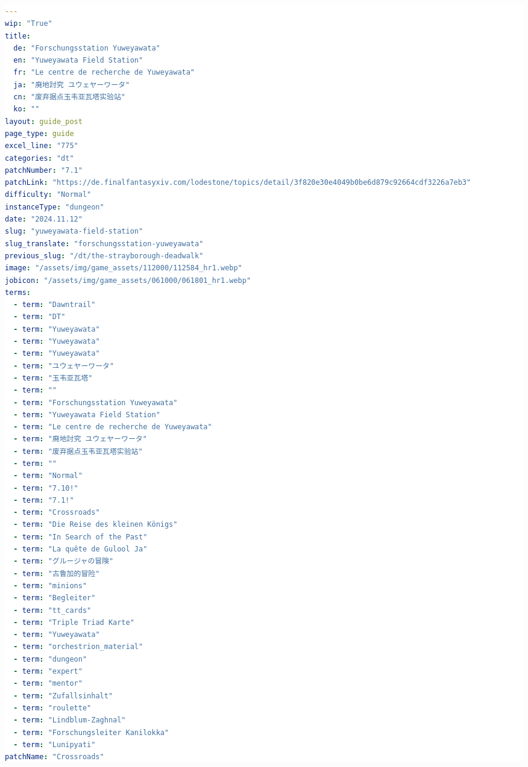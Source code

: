 ```yaml
---
wip: "True"
title:
  de: "Forschungsstation Yuweyawata"
  en: "Yuweyawata Field Station"
  fr: "Le centre de recherche de Yuweyawata"
  ja: "廃地討究 ユウェヤーワータ"
  cn: "废弃据点玉韦亚瓦塔实验站"
  ko: ""
layout: guide_post
page_type: guide
excel_line: "775"
categories: "dt"
patchNumber: "7.1"
patchLink: "https://de.finalfantasyxiv.com/lodestone/topics/detail/3f820e30e4049b0be6d879c92664cdf3226a7eb3"
difficulty: "Normal"
instanceType: "dungeon"
date: "2024.11.12"
slug: "yuweyawata-field-station"
slug_translate: "forschungsstation-yuweyawata"
previous_slug: "/dt/the-strayborough-deadwalk"
image: "/assets/img/game_assets/112000/112584_hr1.webp"
jobicon: "/assets/img/game_assets/061000/061801_hr1.webp"
terms:
  - term: "Dawntrail"
  - term: "DT"
  - term: "Yuweyawata"
  - term: "Yuweyawata"
  - term: "Yuweyawata"
  - term: "ユウェヤーワータ"
  - term: "玉韦亚瓦塔"
  - term: ""
  - term: "Forschungsstation Yuweyawata"
  - term: "Yuweyawata Field Station"
  - term: "Le centre de recherche de Yuweyawata"
  - term: "廃地討究 ユウェヤーワータ"
  - term: "废弃据点玉韦亚瓦塔实验站"
  - term: ""
  - term: "Normal"
  - term: "7.10!"
  - term: "7.1!"
  - term: "Crossroads"
  - term: "Die Reise des kleinen Königs"
  - term: "In Search of the Past"
  - term: "La quête de Gulool Ja"
  - term: "グルージャの冒険"
  - term: "古鲁加的冒险"
  - term: "minions"
  - term: "Begleiter"
  - term: "tt_cards"
  - term: "Triple Triad Karte"
  - term: "Yuweyawata"
  - term: "orchestrion_material"
  - term: "dungeon"
  - term: "expert"
  - term: "mentor"
  - term: "Zufallsinhalt"
  - term: "roulette"
  - term: "Lindblum-Zaghnal"
  - term: "Forschungsleiter Kanilokka"
  - term: "Lunipyati"
patchName: "Crossroads"
```
